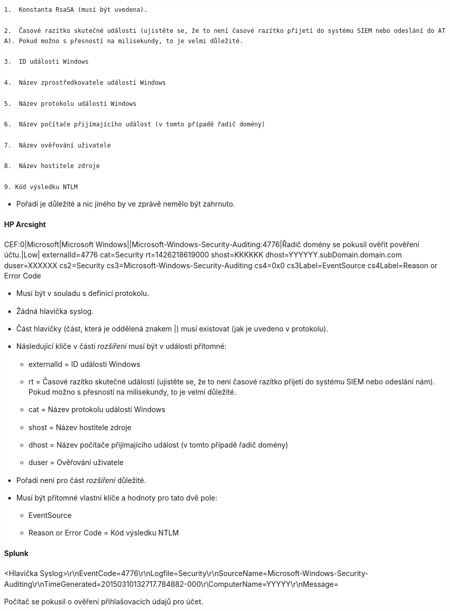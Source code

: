    1.  Konstanta RsaSA (musí být uvedena).

    2.  Časové razítko skutečné události (ujistěte se, že to není časové razítko přijetí do systému SIEM nebo odeslání do ATA). Pokud možno s přesností na milisekundy, to je velmi důležité.

    3.  ID události Windows

    4.  Název zprostředkovatele událostí Windows

    5.  Název protokolu událostí Windows

    6.  Název počítače přijímajícího událost (v tomto případě řadič domény)

    7.  Název ověřování uživatele

    8.  Název hostitele zdroje

    9. Kód výsledku NTLM

-   Pořadí je důležité a nic jiného by ve zprávě nemělo být zahrnuto.

#### <a name="hp-arcsight"></a>HP Arcsight
CEF:0|Microsoft|Microsoft Windows||Microsoft-Windows-Security-Auditing:4776|Řadič domény se pokusil ověřit pověření účtu.|Low| externalId=4776 cat=Security rt=1426218619000 shost=KKKKKK dhost=YYYYYY.subDomain.domain.com duser=XXXXXX cs2=Security cs3=Microsoft-Windows-Security-Auditing cs4=0x0 cs3Label=EventSource cs4Label=Reason or Error Code

-   Musí být v souladu s definicí protokolu.

-   Žádná hlavička syslog.

-   Část hlavičky (část, která je oddělená znakem |) musí existovat (jak je uvedeno v protokolu).

-   Následující klíče v části _rozšíření_ musí být v události přítomné:

    -   externalId = ID události Windows

    -   rt = Časové razítko skutečné události (ujistěte se, že to není časové razítko přijetí do systému SIEM nebo odeslání nám). Pokud možno s přesností na milisekundy, to je velmi důležité.

    -   cat = Název protokolu událostí Windows

    -   shost = Název hostitele zdroje

    -   dhost = Název počítače přijímajícího událost (v tomto případě řadič domény)

    -   duser = Ověřování uživatele

-   Pořadí není pro část _rozšíření_ důležité.

-   Musí být přítomné vlastní klíče a hodnoty pro tato dvě pole:

    -   EventSource

    -   Reason or Error Code = Kód výsledku NTLM

#### <a name="splunk"></a>Splunk
&lt;Hlavička Syslog&gt;\r\nEventCode=4776\r\nLogfile=Security\r\nSourceName=Microsoft-Windows-Security-Auditing\r\nTimeGenerated=20150310132717.784882-000\r\ComputerName=YYYYY\r\nMessage=

Počítač se pokusil o ověření přihlašovacích údajů pro účet.

